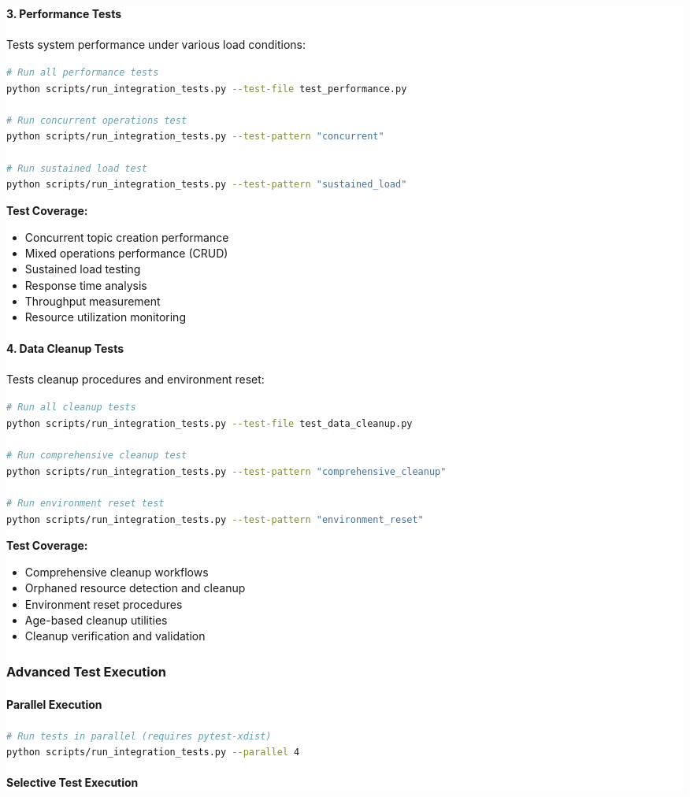 #### 3. Performance Tests

Tests system performance under various load conditions:

```bash
# Run all performance tests
python scripts/run_integration_tests.py --test-file test_performance.py

# Run concurrent operations test
python scripts/run_integration_tests.py --test-pattern "concurrent"

# Run sustained load test
python scripts/run_integration_tests.py --test-pattern "sustained_load"
```

**Test Coverage:**
- Concurrent topic creation performance
- Mixed operations performance (CRUD)
- Sustained load testing
- Response time analysis
- Throughput measurement
- Resource utilization monitoring

#### 4. Data Cleanup Tests

Tests cleanup procedures and environment reset:

```bash
# Run all cleanup tests
python scripts/run_integration_tests.py --test-file test_data_cleanup.py

# Run comprehensive cleanup test
python scripts/run_integration_tests.py --test-pattern "comprehensive_cleanup"

# Run environment reset test
python scripts/run_integration_tests.py --test-pattern "environment_reset"
```

**Test Coverage:**
- Comprehensive cleanup workflows
- Orphaned resource detection and cleanup
- Environment reset procedures
- Age-based cleanup utilities
- Cleanup verification and validation

### Advanced Test Execution

#### Parallel Execution

```bash
# Run tests in parallel (requires pytest-xdist)
python scripts/run_integration_tests.py --parallel 4
```

#### Selective Test Execution
